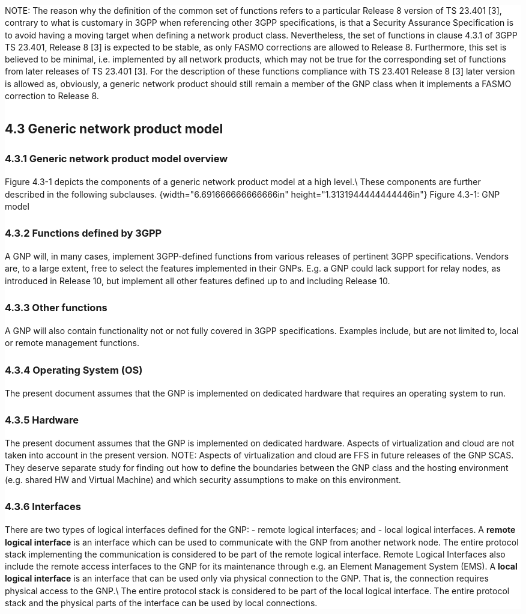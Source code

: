 NOTE: The reason why the definition of the common set of functions refers to a
particular Release 8 version of TS 23.401 [3], contrary to what is customary
in 3GPP when referencing other 3GPP specifications, is that a Security
Assurance Specification is to avoid having a moving target when defining a
network product class. Nevertheless, the set of functions in clause 4.3.1 of
3GPP TS 23.401, Release 8 [3] is expected to be stable, as only FASMO
corrections are allowed to Release 8. Furthermore, this set is believed to be
minimal, i.e. implemented by all network products, which may not be true for
the corresponding set of functions from later releases of TS 23.401 [3]. For
the description of these functions compliance with TS 23.401 Release 8 [3]
later version is allowed as, obviously, a generic network product should still
remain a member of the GNP class when it implements a FASMO correction to
Release 8.
## 4.3 Generic network product model
### 4.3.1 Generic network product model overview
Figure 4.3-1 depicts the components of a generic network product model at a
high level.\ These components are further described in the following
subclauses.
{width="6.691666666666666in" height="1.3131944444444446in"}
Figure 4.3-1: GNP model
### 4.3.2 Functions defined by 3GPP
A GNP will, in many cases, implement 3GPP-defined functions from various
releases of pertinent 3GPP specifications. Vendors are, to a large extent,
free to select the features implemented in their GNPs. E.g. a GNP could lack
support for relay nodes, as introduced in Release 10, but implement all other
features defined up to and including Release 10.
### 4.3.3 Other functions
A GNP will also contain functionality not or not fully covered in 3GPP
specifications.
Examples include, but are not limited to, local or remote management
functions.
### 4.3.4 Operating System (OS)
The present document assumes that the GNP is implemented on dedicated hardware
that requires an operating system to run.
### 4.3.5 Hardware
The present document assumes that the GNP is implemented on dedicated
hardware. Aspects of virtualization and cloud are not taken into account in
the present version.
NOTE: Aspects of virtualization and cloud are FFS in future releases of the
GNP SCAS. They deserve separate study for finding out how to define the
boundaries between the GNP class and the hosting environment (e.g. shared HW
and Virtual Machine) and which security assumptions to make on this
environment.
### 4.3.6 Interfaces
There are two types of logical interfaces defined for the GNP:
\- remote logical interfaces; and
\- local logical interfaces.
A **remote logical interface** is an interface which can be used to
communicate with the GNP from another network node.
The entire protocol stack implementing the communication is considered to be
part of the remote logical interface.
Remote Logical Interfaces also include the remote access interfaces to the GNP
for its maintenance through e.g. an Element Management System (EMS).
A **local logical interface** is an interface that can be used only via
physical connection to the GNP. That is, the connection requires physical
access to the GNP.\ The entire protocol stack is considered to be part of the
local logical interface. The entire protocol stack and the physical parts of
the interface can be used by local connections.